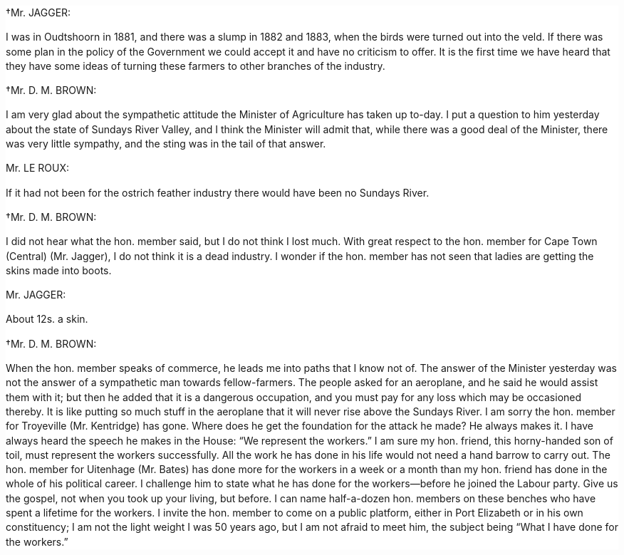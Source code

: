 <from>&#x2020;Mr. <person refersTo="hansard_za">JAGGER</person>:</from>

<p>I was in Oudtshoorn in 1881, and there was a slump in 1882 and 1883, when the birds were turned out into the veld. If there was some plan in the policy of the Government we could accept it and have no criticism to offer. It is the first time we have heard that they have some ideas of turning these farmers to other branches of the industry.</p>

</speech>

<speech by="#brown">

<from>&#x2020;Mr. <person refersTo="hansard_za">D. M. BROWN</person>:</from>

<p>I am very glad about the sympathetic attitude the Minister of Agriculture has taken up to-day. I put a question to him yesterday about the state of Sundays River Valley, and I think the Minister will admit that, while there was a good deal of the Minister, there was very little sympathy, and the sting was in the tail of that answer.</p>

</speech>

<speech by="#le_roux">

<from>Mr. <person refersTo="hansard_za">LE ROUX</person>:</from>

<p>If it had not been for the ostrich feather industry there would have been no Sundays River.</p>

</speech>

<speech by="#brown">

<from>&#x2020;Mr. <person refersTo="hansard_za">D. M. BROWN</person>:</from>

<p>I did not hear what the hon. member said, but I do not think I lost much. With great respect to the hon. member for Cape Town (Central) (Mr. Jagger), I do not think it is a dead industry. I wonder if the hon. member has not seen that ladies are getting the skins made into boots.</p>

</speech>

<speech by="#jagger">

<from>Mr. <person refersTo="hansard_za">JAGGER</person>:</from>

<p>About 12s. a skin.</p>

</speech>

<speech by="#brown">

<from>&#x2020;Mr. <person refersTo="hansard_za">D. M. BROWN</person>:</from>

<p>When the hon. member speaks of commerce, he leads me into paths that I know not of. The answer of the Minister yesterday was not the answer of a sympathetic man towards fellow-farmers. The people asked for an aeroplane, and he said he would assist them with it; but then he added that it is a dangerous occupation, and you must pay for any loss which may be occasioned thereby. It is like putting so much stuff in the aeroplane that it will never rise above the Sundays River. I am sorry the hon. member for Troyeville (Mr. Kentridge) has gone. Where does he get the foundation for the attack he made? He always makes it. I have always heard the speech he makes in the House: &#x201C;We represent the workers.&#x201D; I am sure my hon. friend, this horny-handed son of toil, must represent the workers successfully. All the work he has done in his life would not need a hand barrow to carry out. The hon. member for Uitenhage (Mr. Bates) has done more for the workers in a week or a month than my hon. friend has done in the whole of his political career. I challenge him to state what he has done for the workers&#x2014;before he joined the Labour party. Give us the gospel, not when you took up your living, but before. I can name half-a-dozen hon. members on these benches who have spent a lifetime for the workers. I invite the hon. member to come on a public platform, either in Port Elizabeth or in his own constituency; I am not the light weight I was 50 years ago, but I am not afraid to meet him, the subject being &#x201C;What I have done for the workers.&#x201D;</p>
